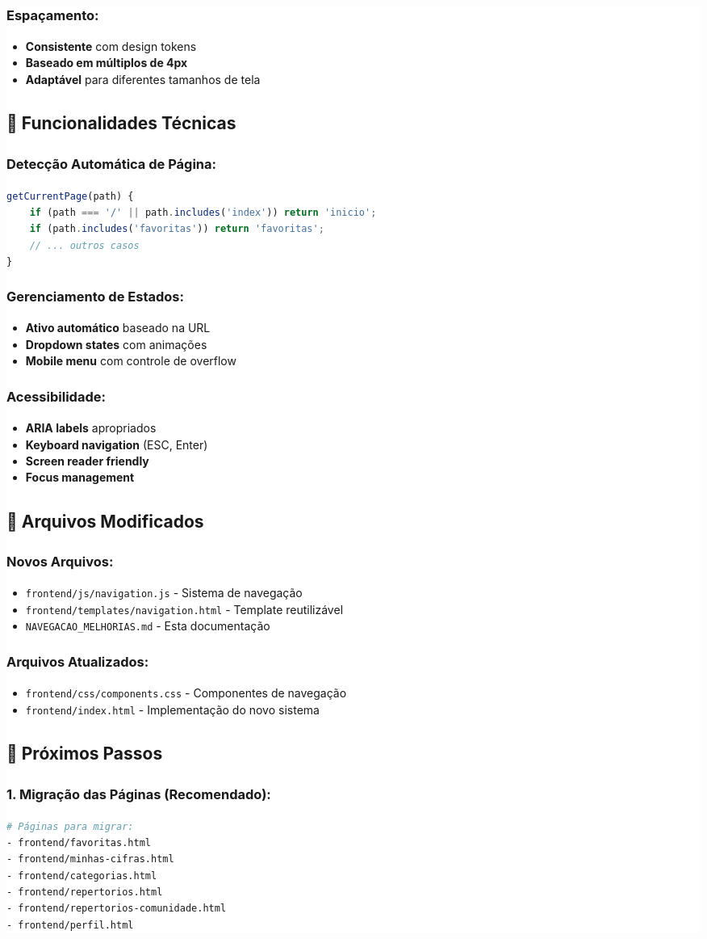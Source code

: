 ### **Espaçamento:**
- **Consistente** com design tokens
- **Baseado em múltiplos de 4px**
- **Adaptável** para diferentes tamanhos de tela

## 🔧 **Funcionalidades Técnicas**

### **Detecção Automática de Página:**
```javascript
getCurrentPage(path) {
    if (path === '/' || path.includes('index')) return 'inicio';
    if (path.includes('favoritas')) return 'favoritas';
    // ... outros casos
}
```

### **Gerenciamento de Estados:**
- **Ativo automático** baseado na URL
- **Dropdown states** com animações
- **Mobile menu** com controle de overflow

### **Acessibilidade:**
- **ARIA labels** apropriados
- **Keyboard navigation** (ESC, Enter)
- **Screen reader friendly**
- **Focus management**

## 📄 **Arquivos Modificados**

### **Novos Arquivos:**
- `frontend/js/navigation.js` - Sistema de navegação
- `frontend/templates/navigation.html` - Template reutilizável
- `NAVEGACAO_MELHORIAS.md` - Esta documentação

### **Arquivos Atualizados:**
- `frontend/css/components.css` - Componentes de navegação
- `frontend/index.html` - Implementação do novo sistema

## 🎯 **Próximos Passos**

### **1. Migração das Páginas (Recomendado):**
```bash
# Páginas para migrar:
- frontend/favoritas.html
- frontend/minhas-cifras.html  
- frontend/categorias.html
- frontend/repertorios.html
- frontend/repertorios-comunidade.html
- frontend/perfil.html
```
